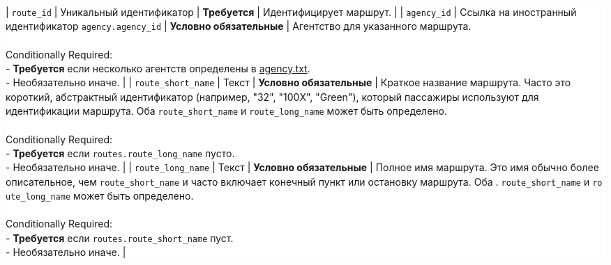 | `route_id`            | Уникальный идентификатор                               | **Требуется**            | Идентифицирует маршрут.                                                                                                                                                                                                                                                                                                                                                                                                                                                                                                                                                                                                                                                                                                                                                                                                                                                                                                                                                                                                                                                                                                                                                                                                                                                                                   |
| `agency_id`           | Ссылка на иностранный идентификатор `agency.agency_id` | **Условно обязательные** | Агентство для указанного маршрута.<br/><br/>Conditionally Required:<br/>- **Требуется** если несколько агентств определены в [agency.txt](#agency). <br/>- Необязательно иначе.                                                                                                                                                                                                                                                                                                                                                                                                                                                                                                                                                                                                                                                                                                                                                                                                                                                                                                                                                                                                                                                                                                                           |
| `route_short_name`    | Текст                                                  | **Условно обязательные** | Краткое название маршрута. Часто это короткий, абстрактный идентификатор (например, "32", "100X", "Green"), который пассажиры используют для идентификации маршрута. Оба `route_short_name` и `route_long_name` может быть определено.<br/><br/>Conditionally Required:<br/>- **Требуется** если `routes.route_long_name` пусто.<br/>- Необязательно иначе.                                                                                                                                                                                                                                                                                                                                                                                                                                                                                                                                                                                                                                                                                                                                                                                                                                                                                                                                               |
| `route_long_name`     | Текст                                                  | **Условно обязательные** | Полное имя маршрута. Это имя обычно более описательное, чем `route_short_name` и часто включает конечный пункт или остановку маршрута. Оба . `route_short_name` и `route_long_name` может быть определено.<br/><br/>Conditionally Required:<br/>- **Требуется** если `routes.route_short_name` пуст.<br/>- Необязательно иначе.                                                                                                                                                                                                                                                                                                                                                                                                                                                                                                                                                                                                                                                                                                                                                                                                                                                                                                                                                                           |